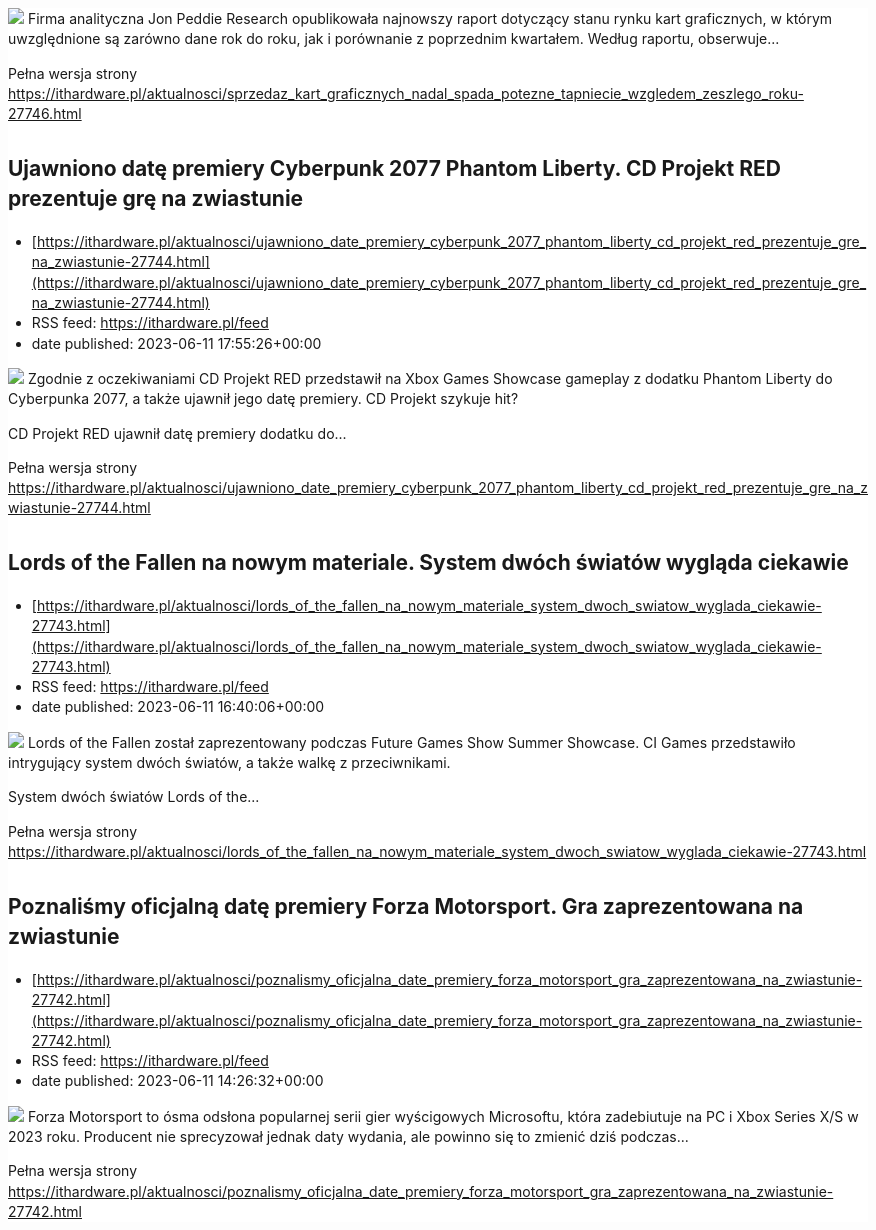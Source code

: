 <img src="https://ithardware.pl/artykuly/min/27746_1.jpg" />            Firma analityczna Jon Peddie Research opublikowała najnowszy raport dotyczący stanu rynku kart graficznych, w kt&oacute;rym uwzględnione są zar&oacute;wno dane rok do roku, jak i por&oacute;wnanie z poprzednim kwartałem. Według raportu, obserwuje...
            <p>Pełna wersja strony <a href="https://ithardware.pl/aktualnosci/sprzedaz_kart_graficznych_nadal_spada_potezne_tapniecie_wzgledem_zeszlego_roku-27746.html">https://ithardware.pl/aktualnosci/sprzedaz_kart_graficznych_nadal_spada_potezne_tapniecie_wzgledem_zeszlego_roku-27746.html</a></p>

## Ujawniono datę premiery Cyberpunk 2077 Phantom Liberty. CD Projekt RED prezentuje grę na zwiastunie
 - [https://ithardware.pl/aktualnosci/ujawniono_date_premiery_cyberpunk_2077_phantom_liberty_cd_projekt_red_prezentuje_gre_na_zwiastunie-27744.html](https://ithardware.pl/aktualnosci/ujawniono_date_premiery_cyberpunk_2077_phantom_liberty_cd_projekt_red_prezentuje_gre_na_zwiastunie-27744.html)
 - RSS feed: https://ithardware.pl/feed
 - date published: 2023-06-11 17:55:26+00:00

<img src="https://ithardware.pl/artykuly/min/27744_1.jpg" />            Zgodnie z oczekiwaniami CD Projekt RED przedstawił na&nbsp;Xbox Games Showcase gameplay z dodatku Phantom Liberty do Cyberpunka 2077, a także ujawnił jego datę premiery. CD Projekt szykuje hit?

CD Projekt RED ujawnił datę premiery dodatku do...
            <p>Pełna wersja strony <a href="https://ithardware.pl/aktualnosci/ujawniono_date_premiery_cyberpunk_2077_phantom_liberty_cd_projekt_red_prezentuje_gre_na_zwiastunie-27744.html">https://ithardware.pl/aktualnosci/ujawniono_date_premiery_cyberpunk_2077_phantom_liberty_cd_projekt_red_prezentuje_gre_na_zwiastunie-27744.html</a></p>

## Lords of the Fallen na nowym materiale. System dwóch światów wygląda ciekawie
 - [https://ithardware.pl/aktualnosci/lords_of_the_fallen_na_nowym_materiale_system_dwoch_swiatow_wyglada_ciekawie-27743.html](https://ithardware.pl/aktualnosci/lords_of_the_fallen_na_nowym_materiale_system_dwoch_swiatow_wyglada_ciekawie-27743.html)
 - RSS feed: https://ithardware.pl/feed
 - date published: 2023-06-11 16:40:06+00:00

<img src="https://ithardware.pl/artykuly/min/27743_1.jpg" />            Lords of the Fallen został zaprezentowany podczas&nbsp;Future Games Show Summer Showcase. CI Games przedstawiło intrygujący system dw&oacute;ch świat&oacute;w, a także walkę z przeciwnikami.

System dw&oacute;ch świat&oacute;w Lords of the...
            <p>Pełna wersja strony <a href="https://ithardware.pl/aktualnosci/lords_of_the_fallen_na_nowym_materiale_system_dwoch_swiatow_wyglada_ciekawie-27743.html">https://ithardware.pl/aktualnosci/lords_of_the_fallen_na_nowym_materiale_system_dwoch_swiatow_wyglada_ciekawie-27743.html</a></p>

## Poznaliśmy oficjalną datę premiery Forza Motorsport. Gra zaprezentowana na zwiastunie
 - [https://ithardware.pl/aktualnosci/poznalismy_oficjalna_date_premiery_forza_motorsport_gra_zaprezentowana_na_zwiastunie-27742.html](https://ithardware.pl/aktualnosci/poznalismy_oficjalna_date_premiery_forza_motorsport_gra_zaprezentowana_na_zwiastunie-27742.html)
 - RSS feed: https://ithardware.pl/feed
 - date published: 2023-06-11 14:26:32+00:00

<img src="https://ithardware.pl/artykuly/min/27742_1.jpg" />            Forza Motorsport to &oacute;sma odsłona popularnej serii gier wyścigowych Microsoftu, kt&oacute;ra zadebiutuje na PC i Xbox Series X/S w 2023 roku. Producent nie sprecyzował jednak daty wydania, ale powinno się to zmienić dziś podczas...
            <p>Pełna wersja strony <a href="https://ithardware.pl/aktualnosci/poznalismy_oficjalna_date_premiery_forza_motorsport_gra_zaprezentowana_na_zwiastunie-27742.html">https://ithardware.pl/aktualnosci/poznalismy_oficjalna_date_premiery_forza_motorsport_gra_zaprezentowana_na_zwiastunie-27742.html</a></p>
